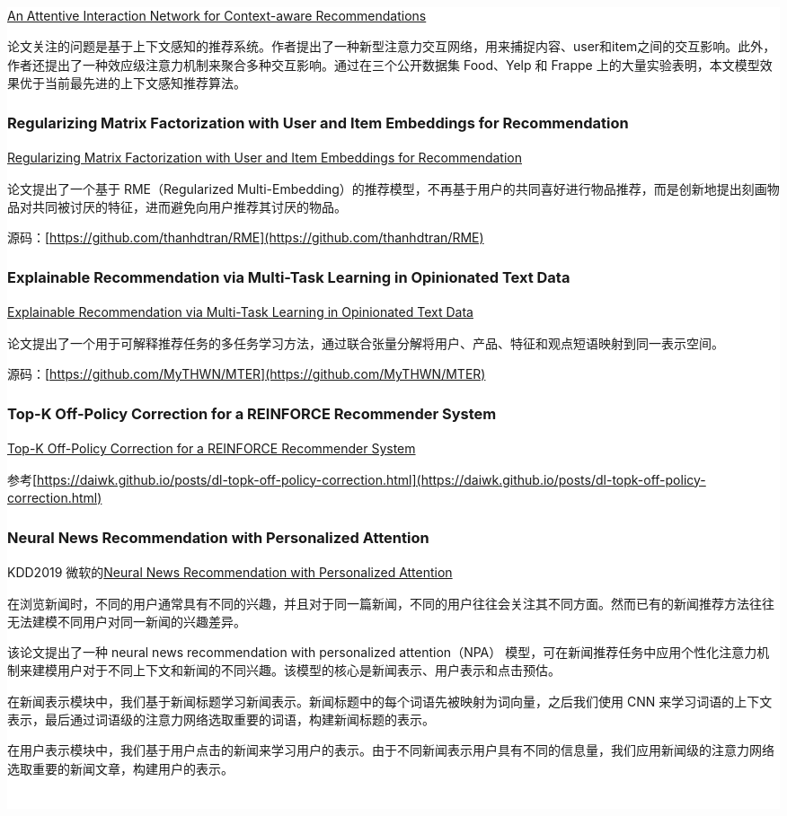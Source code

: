 [An Attentive Interaction Network for Context-aware Recommendations](https://dl.acm.org/citation.cfm?id=3271813)

论文关注的问题是基于上下文感知的推荐系统。作者提出了一种新型注意力交互网络，用来捕捉内容、user和item之间的交互影响。此外，作者还提出了一种效应级注意力机制来聚合多种交互影响。通过在三个公开数据集 Food、Yelp 和 Frappe 上的大量实验表明，本文模型效果优于当前最先进的上下文感知推荐算法。

### Regularizing Matrix Factorization with User and Item Embeddings for Recommendation

[Regularizing Matrix Factorization with User and Item Embeddings for Recommendation](https://arxiv.org/pdf/1809.00979)

论文提出了一个基于 RME（Regularized Multi-Embedding）的推荐模型，不再基于用户的共同喜好进行物品推荐，而是创新地提出刻画物品对共同被讨厌的特征，进而避免向用户推荐其讨厌的物品。

源码：[https://github.com/thanhdtran/RME](https://github.com/thanhdtran/RME)

### Explainable Recommendation via Multi-Task Learning in Opinionated Text Data

[Explainable Recommendation via Multi-Task Learning in Opinionated Text Data](https://arxiv.org/abs/1806.03568)

论文提出了一个用于可解释推荐任务的多任务学习方法，通过联合张量分解将用户、产品、特征和观点短语映射到同一表示空间。

源码：[https://github.com/MyTHWN/MTER](https://github.com/MyTHWN/MTER)


### Top-K Off-Policy Correction for a REINFORCE Recommender System

[Top-K Off-Policy Correction for a REINFORCE Recommender System](https://arxiv.org/pdf/1812.02353.pdf)

参考[https://daiwk.github.io/posts/dl-topk-off-policy-correction.html](https://daiwk.github.io/posts/dl-topk-off-policy-correction.html)

### Neural News Recommendation with Personalized Attention

KDD2019 微软的[Neural News Recommendation with Personalized Attention](https://arxiv.org/pdf/1907.05559.pdf)

在浏览新闻时，不同的用户通常具有不同的兴趣，并且对于同一篇新闻，不同的用户往往会关注其不同方面。然而已有的新闻推荐方法往往无法建模不同用户对同一新闻的兴趣差异。

该论文提出了一种 neural news recommendation with personalized attention（NPA） 模型，可在新闻推荐任务中应用个性化注意力机制来建模用户对于不同上下文和新闻的不同兴趣。该模型的核心是新闻表示、用户表示和点击预估。

在新闻表示模块中，我们基于新闻标题学习新闻表示。新闻标题中的每个词语先被映射为词向量，之后我们使用 CNN 来学习词语的上下文表示，最后通过词语级的注意力网络选取重要的词语，构建新闻标题的表示。

在用户表示模块中，我们基于用户点击的新闻来学习用户的表示。由于不同新闻表示用户具有不同的信息量，我们应用新闻级的注意力网络选取重要的新闻文章，构建用户的表示。

<html>
<br/>